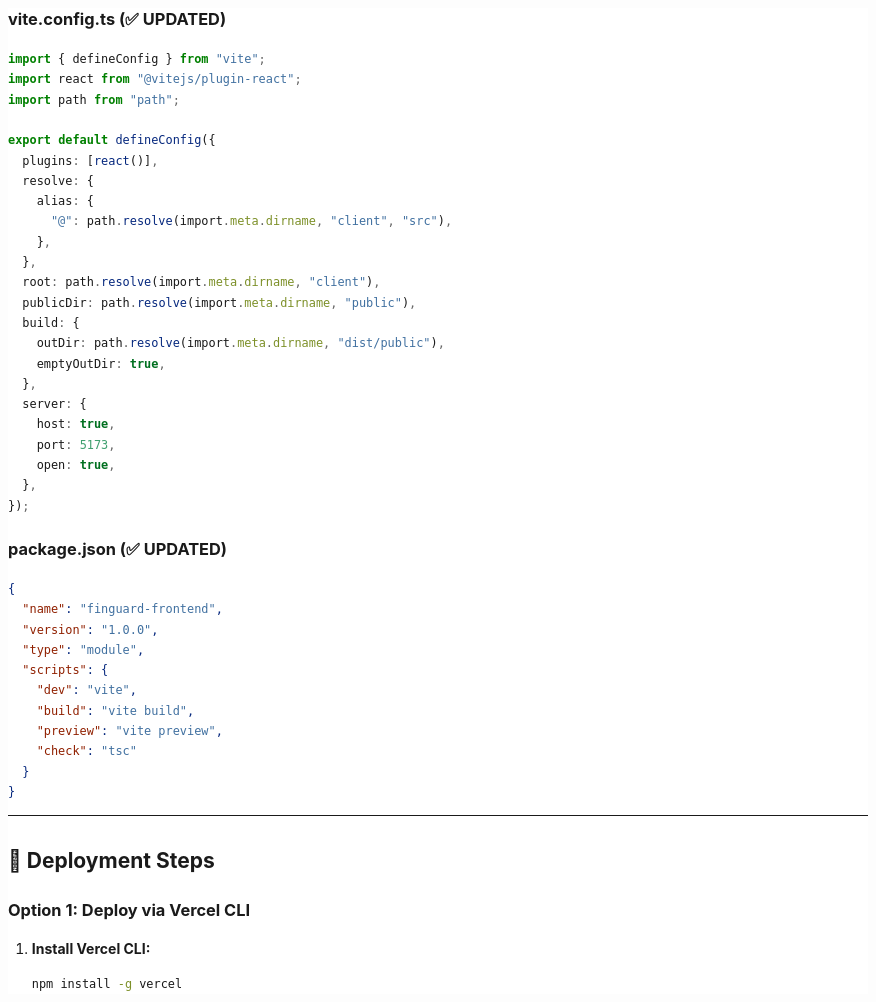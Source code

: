 ### **vite.config.ts** (✅ UPDATED)
```typescript
import { defineConfig } from "vite";
import react from "@vitejs/plugin-react";
import path from "path";

export default defineConfig({
  plugins: [react()],
  resolve: {
    alias: {
      "@": path.resolve(import.meta.dirname, "client", "src"),
    },
  },
  root: path.resolve(import.meta.dirname, "client"),
  publicDir: path.resolve(import.meta.dirname, "public"),
  build: {
    outDir: path.resolve(import.meta.dirname, "dist/public"),
    emptyOutDir: true,
  },
  server: {
    host: true,
    port: 5173,
    open: true,
  },
});
```

### **package.json** (✅ UPDATED)
```json
{
  "name": "finguard-frontend",
  "version": "1.0.0",
  "type": "module",
  "scripts": {
    "dev": "vite",
    "build": "vite build",
    "preview": "vite preview",
    "check": "tsc"
  }
}
```

---

## 🚀 Deployment Steps

### **Option 1: Deploy via Vercel CLI**

1. **Install Vercel CLI:**
   ```bash
   npm install -g vercel
   ```
